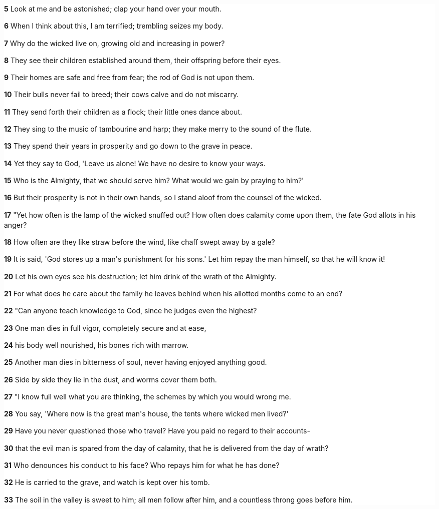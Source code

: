 **5** Look at me and be astonished; clap your hand over your mouth.

**6** When I think about this, I am terrified; trembling seizes my body.

**7** Why do the wicked live on, growing old and increasing in power?

**8** They see their children established around them, their offspring before their eyes.

**9** Their homes are safe and free from fear; the rod of God is not upon them.

**10** Their bulls never fail to breed; their cows calve and do not miscarry.

**11** They send forth their children as a flock; their little ones dance about.

**12** They sing to the music of tambourine and harp; they make merry to the sound of the flute.

**13** They spend their years in prosperity and go down to the grave in peace.

**14** Yet they say to God, 'Leave us alone! We have no desire to know your ways.

**15** Who is the Almighty, that we should serve him? What would we gain by praying to him?'

**16** But their prosperity is not in their own hands, so I stand aloof from the counsel of the wicked.

**17** "Yet how often is the lamp of the wicked snuffed out? How often does calamity come upon them, the fate God allots in his anger?

**18** How often are they like straw before the wind, like chaff swept away by a gale?

**19** It is said, 'God stores up a man's punishment for his sons.' Let him repay the man himself, so that he will know it!

**20** Let his own eyes see his destruction; let him drink of the wrath of the Almighty.

**21** For what does he care about the family he leaves behind when his allotted months come to an end?

**22** "Can anyone teach knowledge to God, since he judges even the highest?

**23** One man dies in full vigor, completely secure and at ease,

**24** his body well nourished, his bones rich with marrow.

**25** Another man dies in bitterness of soul, never having enjoyed anything good.

**26** Side by side they lie in the dust, and worms cover them both.

**27** "I know full well what you are thinking, the schemes by which you would wrong me.

**28** You say, 'Where now is the great man's house, the tents where wicked men lived?'

**29** Have you never questioned those who travel? Have you paid no regard to their accounts-

**30** that the evil man is spared from the day of calamity, that he is delivered from the day of wrath?

**31** Who denounces his conduct to his face? Who repays him for what he has done?

**32** He is carried to the grave, and watch is kept over his tomb.

**33** The soil in the valley is sweet to him; all men follow after him, and a countless throng goes before him.
